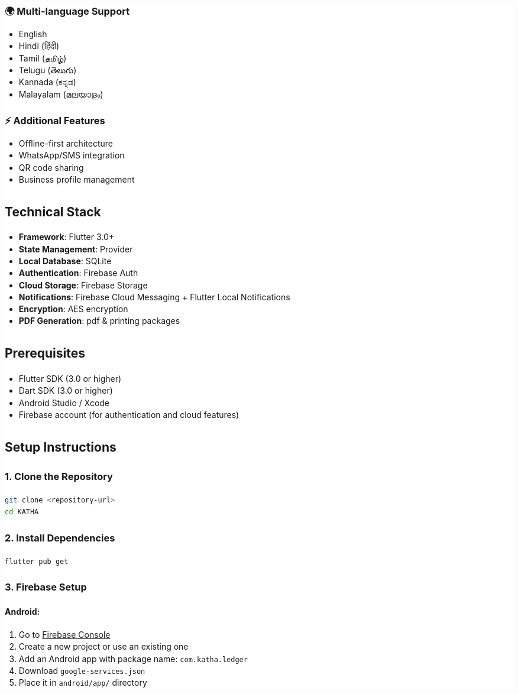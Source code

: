 ### 🌍 Multi-language Support
- English
- Hindi (हिंदी)
- Tamil (தமிழ்)
- Telugu (తెలుగు)
- Kannada (ಕನ್ನಡ)
- Malayalam (മലയാളം)

### ⚡ Additional Features
- Offline-first architecture
- WhatsApp/SMS integration
- QR code sharing
- Business profile management

## Technical Stack

- **Framework**: Flutter 3.0+
- **State Management**: Provider
- **Local Database**: SQLite
- **Authentication**: Firebase Auth
- **Cloud Storage**: Firebase Storage
- **Notifications**: Firebase Cloud Messaging + Flutter Local Notifications
- **Encryption**: AES encryption
- **PDF Generation**: pdf & printing packages

## Prerequisites

- Flutter SDK (3.0 or higher)
- Dart SDK (3.0 or higher)
- Android Studio / Xcode
- Firebase account (for authentication and cloud features)

## Setup Instructions

### 1. Clone the Repository

```bash
git clone <repository-url>
cd KATHA
```

### 2. Install Dependencies

```bash
flutter pub get
```

### 3. Firebase Setup

#### Android:
1. Go to [Firebase Console](https://console.firebase.google.com/)
2. Create a new project or use an existing one
3. Add an Android app with package name: `com.katha.ledger`
4. Download `google-services.json`
5. Place it in `android/app/` directory
